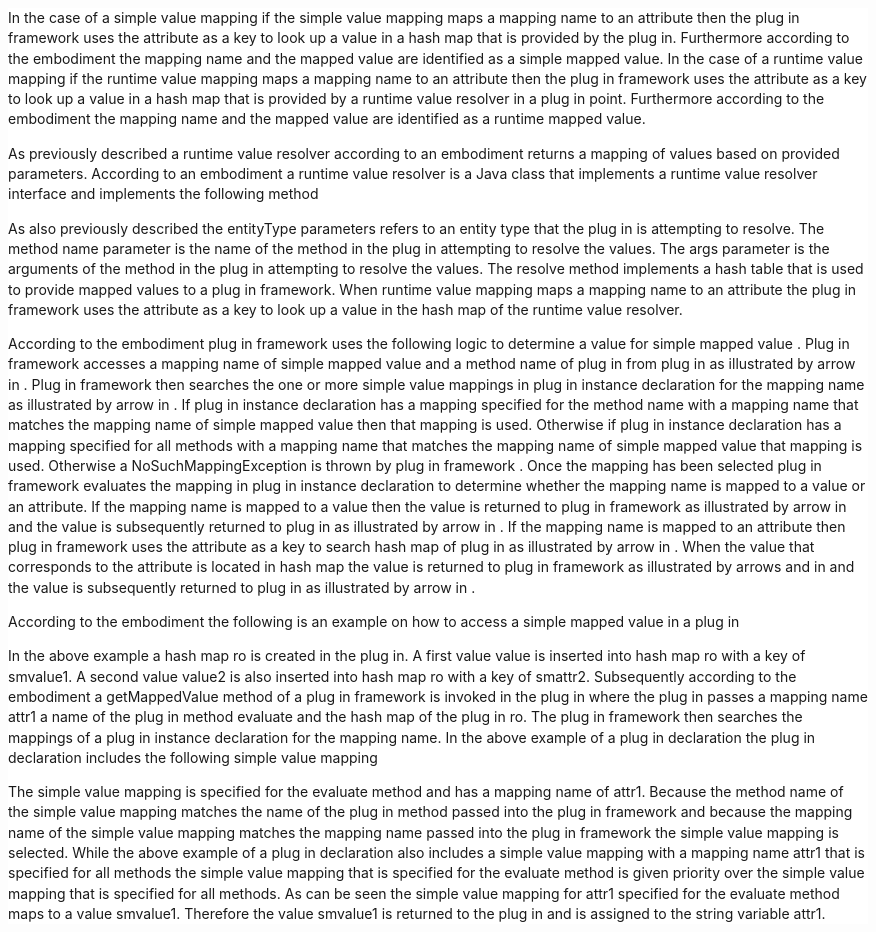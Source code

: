 In the case of a simple value mapping if the simple value mapping maps a mapping name to an attribute then the plug in framework uses the attribute as a key to look up a value in a hash map that is provided by the plug in. Furthermore according to the embodiment the mapping name and the mapped value are identified as a simple mapped value. In the case of a runtime value mapping if the runtime value mapping maps a mapping name to an attribute then the plug in framework uses the attribute as a key to look up a value in a hash map that is provided by a runtime value resolver in a plug in point. Furthermore according to the embodiment the mapping name and the mapped value are identified as a runtime mapped value. 

As previously described a runtime value resolver according to an embodiment returns a mapping of values based on provided parameters. According to an embodiment a runtime value resolver is a Java class that implements a runtime value resolver interface and implements the following method 

As also previously described the entityType parameters refers to an entity type that the plug in is attempting to resolve. The method name parameter is the name of the method in the plug in attempting to resolve the values. The args parameter is the arguments of the method in the plug in attempting to resolve the values. The resolve method implements a hash table that is used to provide mapped values to a plug in framework. When runtime value mapping maps a mapping name to an attribute the plug in framework uses the attribute as a key to look up a value in the hash map of the runtime value resolver.

According to the embodiment plug in framework uses the following logic to determine a value for simple mapped value . Plug in framework accesses a mapping name of simple mapped value and a method name of plug in from plug in as illustrated by arrow in . Plug in framework then searches the one or more simple value mappings in plug in instance declaration for the mapping name as illustrated by arrow in . If plug in instance declaration has a mapping specified for the method name with a mapping name that matches the mapping name of simple mapped value then that mapping is used. Otherwise if plug in instance declaration has a mapping specified for all methods with a mapping name that matches the mapping name of simple mapped value that mapping is used. Otherwise a NoSuchMappingException is thrown by plug in framework . Once the mapping has been selected plug in framework evaluates the mapping in plug in instance declaration to determine whether the mapping name is mapped to a value or an attribute. If the mapping name is mapped to a value then the value is returned to plug in framework as illustrated by arrow in and the value is subsequently returned to plug in as illustrated by arrow in . If the mapping name is mapped to an attribute then plug in framework uses the attribute as a key to search hash map of plug in as illustrated by arrow in . When the value that corresponds to the attribute is located in hash map the value is returned to plug in framework as illustrated by arrows and in and the value is subsequently returned to plug in as illustrated by arrow in .

According to the embodiment the following is an example on how to access a simple mapped value in a plug in 

In the above example a hash map ro is created in the plug in. A first value value is inserted into hash map ro with a key of smvalue1. A second value value2 is also inserted into hash map ro with a key of smattr2. Subsequently according to the embodiment a getMappedValue method of a plug in framework is invoked in the plug in where the plug in passes a mapping name attr1 a name of the plug in method evaluate and the hash map of the plug in ro. The plug in framework then searches the mappings of a plug in instance declaration for the mapping name. In the above example of a plug in declaration the plug in declaration includes the following simple value mapping 

The simple value mapping is specified for the evaluate method and has a mapping name of attr1. Because the method name of the simple value mapping matches the name of the plug in method passed into the plug in framework and because the mapping name of the simple value mapping matches the mapping name passed into the plug in framework the simple value mapping is selected. While the above example of a plug in declaration also includes a simple value mapping with a mapping name attr1 that is specified for all methods the simple value mapping that is specified for the evaluate method is given priority over the simple value mapping that is specified for all methods. As can be seen the simple value mapping for attr1 specified for the evaluate method maps to a value smvalue1. Therefore the value smvalue1 is returned to the plug in and is assigned to the string variable attr1. 
